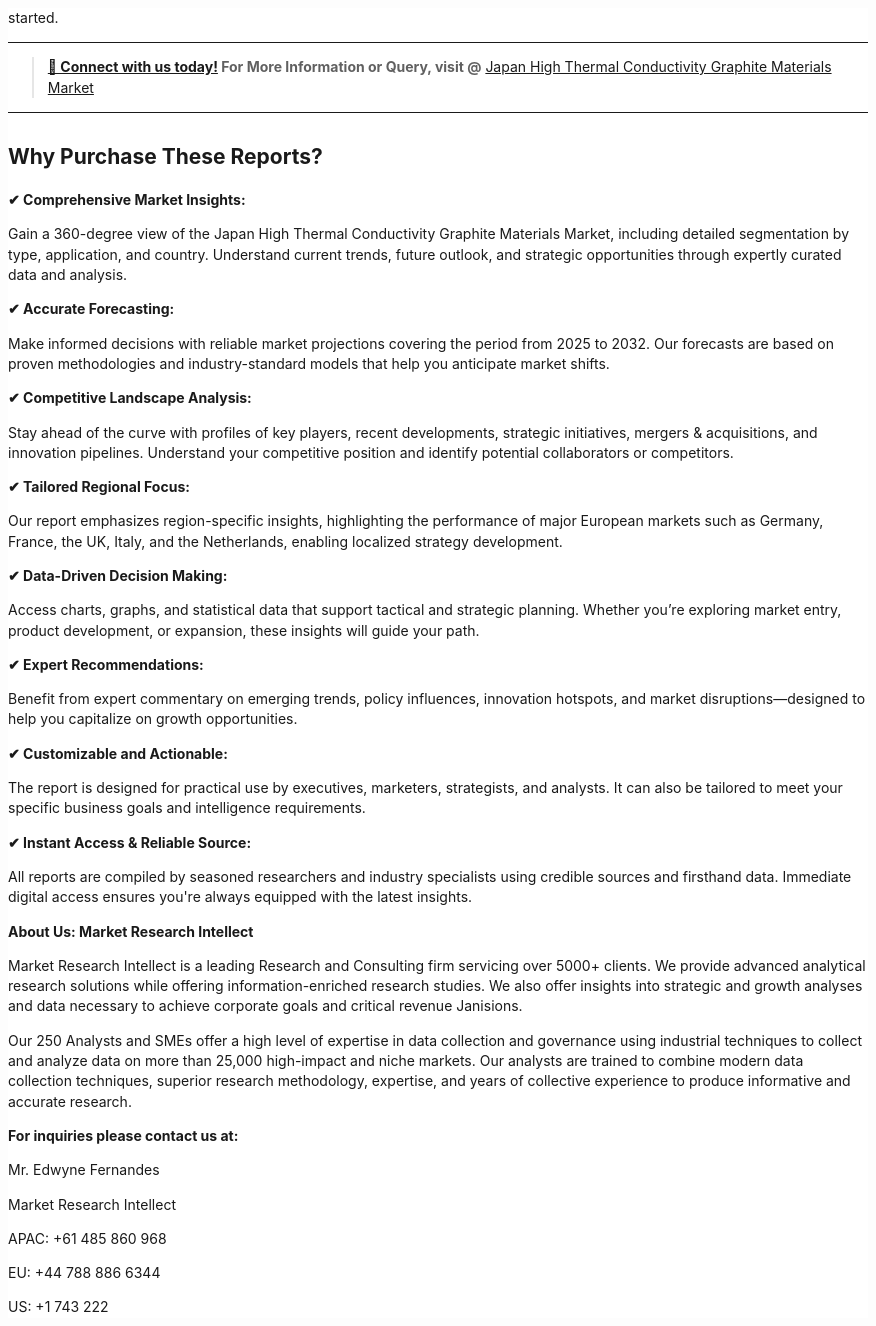 started.</p><hr /><blockquote><p><span class="font-[700]"><strong><a href="https://www.marketresearchintellect.com/product/global-high-thermal-conductivity-graphite-materials-sales-market/?utm_source=Linkedin&utm_medium=805">📩 Connect with us today!</a> For More Information or Query, visit&nbsp;@</strong>&nbsp;</span><span class="font-[700]"><a href="https://www.marketresearchintellect.com/product/global-high-thermal-conductivity-graphite-materials-sales-market/?utm_source=Linkedin&utm_medium=805" target="_blank" data-tracking-control-name="article-ssr-frontend-pulse_little-text-block" data-tracking-will-navigate="" data-test-link="">Japan High Thermal Conductivity Graphite Materials Market</a></span></p></blockquote><hr /><h2>Why Purchase These Reports?</h2><p><strong>✔ Comprehensive Market Insights:</strong></p><p>Gain a 360-degree view of the Japan High Thermal Conductivity Graphite Materials Market, including detailed segmentation by type, application, and country. Understand current trends, future outlook, and strategic opportunities through expertly curated data and analysis.</p><p><strong>✔ Accurate Forecasting:</strong></p><p>Make informed decisions with reliable market projections covering the period from 2025 to 2032. Our forecasts are based on proven methodologies and industry-standard models that help you anticipate market shifts.</p><p><strong>✔ Competitive Landscape Analysis:</strong></p><p>Stay ahead of the curve with profiles of key players, recent developments, strategic initiatives, mergers &amp; acquisitions, and innovation pipelines. Understand your competitive position and identify potential collaborators or competitors.</p><p><strong>✔ Tailored Regional Focus:</strong></p><p>Our report emphasizes region-specific insights, highlighting the performance of major European markets such as Germany, France, the UK, Italy, and the Netherlands, enabling localized strategy development.</p><p><strong>✔ Data-Driven Decision Making:</strong></p><p>Access charts, graphs, and statistical data that support tactical and strategic planning. Whether you&rsquo;re exploring market entry, product development, or expansion, these insights will guide your path.</p><p><strong>✔ Expert Recommendations:</strong></p><p>Benefit from expert commentary on emerging trends, policy influences, innovation hotspots, and market disruptions&mdash;designed to help you capitalize on growth opportunities.</p><p><strong>✔ Customizable and Actionable:</strong></p><p>The report is designed for practical use by executives, marketers, strategists, and analysts. It can also be tailored to meet your specific business goals and intelligence requirements.</p><p><strong>✔ Instant Access &amp; Reliable Source:</strong></p><p>All reports are compiled by seasoned researchers and industry specialists using credible sources and firsthand data. Immediate digital access ensures you're always equipped with the latest insights.</p><p><strong><span class="font-[700]">About Us: Market Research Intellect</span></strong></p><p><span class="">Market Research Intellect is a leading Research and Consulting firm servicing over 5000+ clients. We provide advanced analytical research solutions while offering information-enriched research studies.&nbsp;</span>We also offer insights into strategic and growth analyses and data necessary to achieve corporate goals and critical revenue Janisions.</p><p><span class="">Our 250 Analysts and SMEs offer a high level of expertise in data collection and governance using industrial techniques to collect and analyze data on more than 25,000 high-impact and niche markets. Our analysts are trained to combine modern data collection techniques, superior research methodology, expertise, and years of collective experience to produce informative and accurate research.</span></p><p><strong>For inquiries please contact us at:</strong></p><p>Mr. Edwyne Fernandes</p><p>Market Research Intellect</p><p>APAC: +61 485 860 968</p><p>EU: +44 788 886 6344</p><p>US: +1 743 222